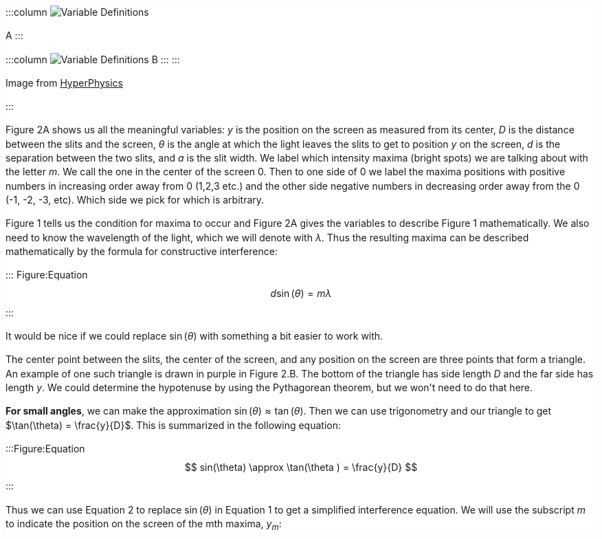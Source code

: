 :::column
![Variable Definitions](imgs/Interference.png)

A
:::

:::column
![Variable Definitions](imgs/InterferenceTriangle.png)
B
:::
:::

Image from  [HyperPhysics](http://hyperphysics.phy-astr.gsu.edu/hbase/phyopt/slits.html#c1)

:::

Figure 2A shows us all the meaningful variables: $y$ is the position on the screen as measured from its center, $D$ is the distance between the slits and the screen, $\theta$ is the angle at which the light leaves the slits to get to position $y$ on the screen, $d$ is the separation between the two slits, and $a$ is the slit width. We label which intensity maxima (bright spots) we are talking about with the letter $m$. We call the one in the center of the screen $0$. Then to one side of $0$ we label the maxima positions with positive numbers in increasing order away from $0$ (1,2,3 etc.) and the other side negative numbers in decreasing order away from the $0$ (-1, -2, -3, etc). Which side we pick for which is arbitrary. 

Figure 1 tells us the condition for maxima to occur and Figure 2A gives the variables to  describe Figure 1 mathematically. We also need to know the wavelength of the light, which we will denote with $\lambda$. Thus the resulting maxima can be described mathematically by the formula for constructive interference:

::: Figure:Equation
$$
d\sin(\theta) = m\lambda
$$
:::

It would be nice if we could replace $\sin (\theta)$ with something a bit easier to work with.

The center point between the slits, the center of the screen, and any position on the screen are three points that form a triangle. An example of one such triangle is drawn in purple in Figure 2.B. The bottom of the triangle has side length $D$ and the far side has length $y$.  We could determine the hypotenuse by using the Pythagorean theorem, but we won't need to do that here.

**For small angles**, we can make the approximation $\sin(\theta)\approx\tan(\theta)$. Then we can use trigonometry and our triangle to get $\tan(\theta) = \frac{y}{D}$. This is summarized in the following equation:

:::Figure:Equation
$$
sin(\theta) \approx \tan(\theta ) = \frac{y}{D}
$$
:::

Thus we can use Equation 2 to replace $\sin(\theta)$ in Equation 1 to get a simplified interference equation. We will use the subscript $m$ to indicate the position on the screen of the mth maxima, $y_m$:
